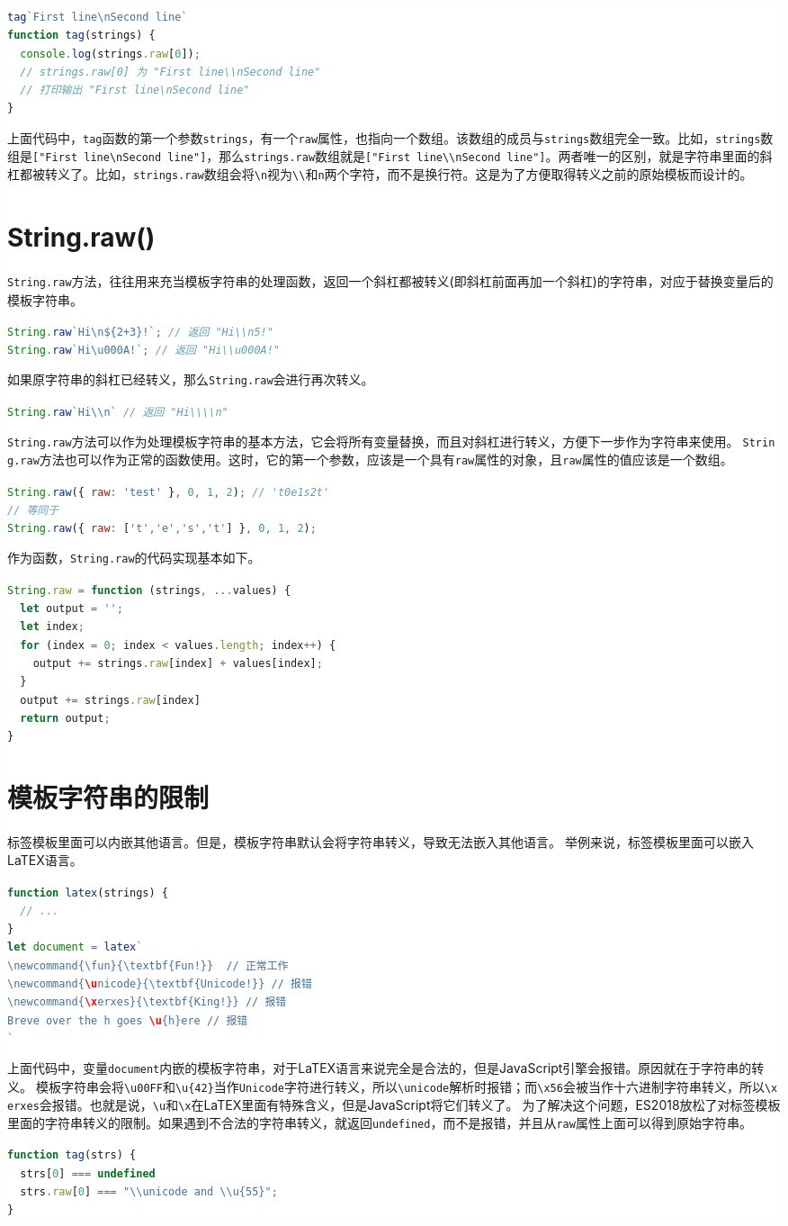 ```js
tag`First line\nSecond line`
function tag(strings) {
  console.log(strings.raw[0]);
  // strings.raw[0] 为 "First line\\nSecond line"
  // 打印输出 "First line\nSecond line"
}
```
上面代码中，`tag`函数的第一个参数`strings`，有一个`raw`属性，也指向一个数组。该数组的成员与`strings`数组完全一致。比如，`strings`数组是`["First line\nSecond line"]`，那么`strings.raw`数组就是`["First line\\nSecond line"]`。两者唯一的区别，就是字符串里面的斜杠都被转义了。比如，`strings.raw`数组会将`\n`视为`\\`和`n`两个字符，而不是换行符。这是为了方便取得转义之前的原始模板而设计的。
# String.raw()
`String.raw`方法，往往用来充当模板字符串的处理函数，返回一个斜杠都被转义(即斜杠前面再加一个斜杠)的字符串，对应于替换变量后的模板字符串。
```js
String.raw`Hi\n${2+3}!`; // 返回 "Hi\\n5!"
String.raw`Hi\u000A!`; // 返回 "Hi\\u000A!"
```
如果原字符串的斜杠已经转义，那么`String.raw`会进行再次转义。
```js
String.raw`Hi\\n` // 返回 "Hi\\\\n"
```
`String.raw`方法可以作为处理模板字符串的基本方法，它会将所有变量替换，而且对斜杠进行转义，方便下一步作为字符串来使用。
`String.raw`方法也可以作为正常的函数使用。这时，它的第一个参数，应该是一个具有`raw`属性的对象，且`raw`属性的值应该是一个数组。
```js
String.raw({ raw: 'test' }, 0, 1, 2); // 't0e1s2t'
// 等同于
String.raw({ raw: ['t','e','s','t'] }, 0, 1, 2);
```
作为函数，`String.raw`的代码实现基本如下。
```js
String.raw = function (strings, ...values) {
  let output = '';
  let index;
  for (index = 0; index < values.length; index++) {
    output += strings.raw[index] + values[index];
  }
  output += strings.raw[index]
  return output;
}
```
# 模板字符串的限制
标签模板里面可以内嵌其他语言。但是，模板字符串默认会将字符串转义，导致无法嵌入其他语言。
举例来说，标签模板里面可以嵌入LaTEX语言。
```js
function latex(strings) {
  // ...
}
let document = latex`
\newcommand{\fun}{\textbf{Fun!}}  // 正常工作
\newcommand{\unicode}{\textbf{Unicode!}} // 报错
\newcommand{\xerxes}{\textbf{King!}} // 报错
Breve over the h goes \u{h}ere // 报错
`
```
上面代码中，变量`document`内嵌的模板字符串，对于LaTEX语言来说完全是合法的，但是JavaScript引擎会报错。原因就在于字符串的转义。
模板字符串会将`\u00FF`和`\u{42}`当作`Unicode`字符进行转义，所以`\unicode`解析时报错；而`\x56`会被当作十六进制字符串转义，所以`\xerxes`会报错。也就是说，`\u`和`\x`在LaTEX里面有特殊含义，但是JavaScript将它们转义了。
为了解决这个问题，ES2018放松了对标签模板里面的字符串转义的限制。如果遇到不合法的字符串转义，就返回`undefined`，而不是报错，并且从`raw`属性上面可以得到原始字符串。
```js
function tag(strs) {
  strs[0] === undefined
  strs.raw[0] === "\\unicode and \\u{55}";
}
```